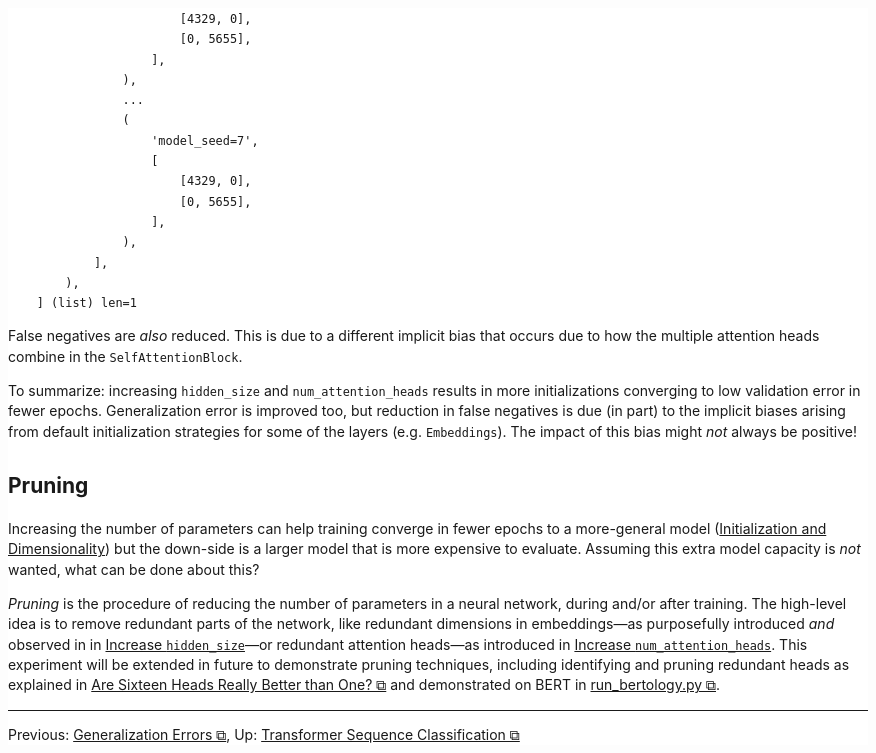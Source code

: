 ``` text
                        [4329, 0],
                        [0, 5655],
                    ],
                ),
                ...
                (
                    'model_seed=7',
                    [
                        [4329, 0],
                        [0, 5655],
                    ],
                ),
            ],
        ),
    ] (list) len=1
```

False negatives are *also* reduced. This is due to a different implicit bias that occurs due to how the multiple attention heads combine in the `SelfAttentionBlock`.

To summarize: increasing `hidden_size` and `num_attention_heads` results in more initializations converging to low validation error in fewer epochs. Generalization error is improved too, but reduction in false negatives is due (in part) to the implicit biases arising from default initialization strategies for some of the layers (e.g. `Embeddings`). The impact of this bias might *not* always be positive!

## Pruning

Increasing the number of parameters can help training converge in fewer epochs to a more-general model ([Initialization and Dimensionality](#initialization-and-dimensionality)) but the down-side is a larger model that is more expensive to evaluate. Assuming this extra model capacity is *not* wanted, what can be done about this?

*Pruning* is the procedure of reducing the number of parameters in a neural network, during and/or after training. The high-level idea is to remove redundant parts of the network, like redundant dimensions in embeddings—as purposefully introduced *and* observed in in [Increase `hidden_size`](#increase-hidden_size)—or redundant attention heads—as introduced in [Increase `num_attention_heads`](#increase-num_attention_heads). This experiment will be extended in future to demonstrate pruning techniques, including identifying and pruning redundant heads as explained in [Are Sixteen Heads Really Better than One? ⧉](https://arxiv.org/abs/1905.10650) and demonstrated on BERT in [run_bertology.py ⧉](https://github.com/huggingface/transformers/blob/main/examples/research_projects/bertology/run_bertology.py).

---

Previous: [Generalization Errors ⧉](03-generalization-errors.md), Up: [Transformer Sequence Classification ⧉](.)
